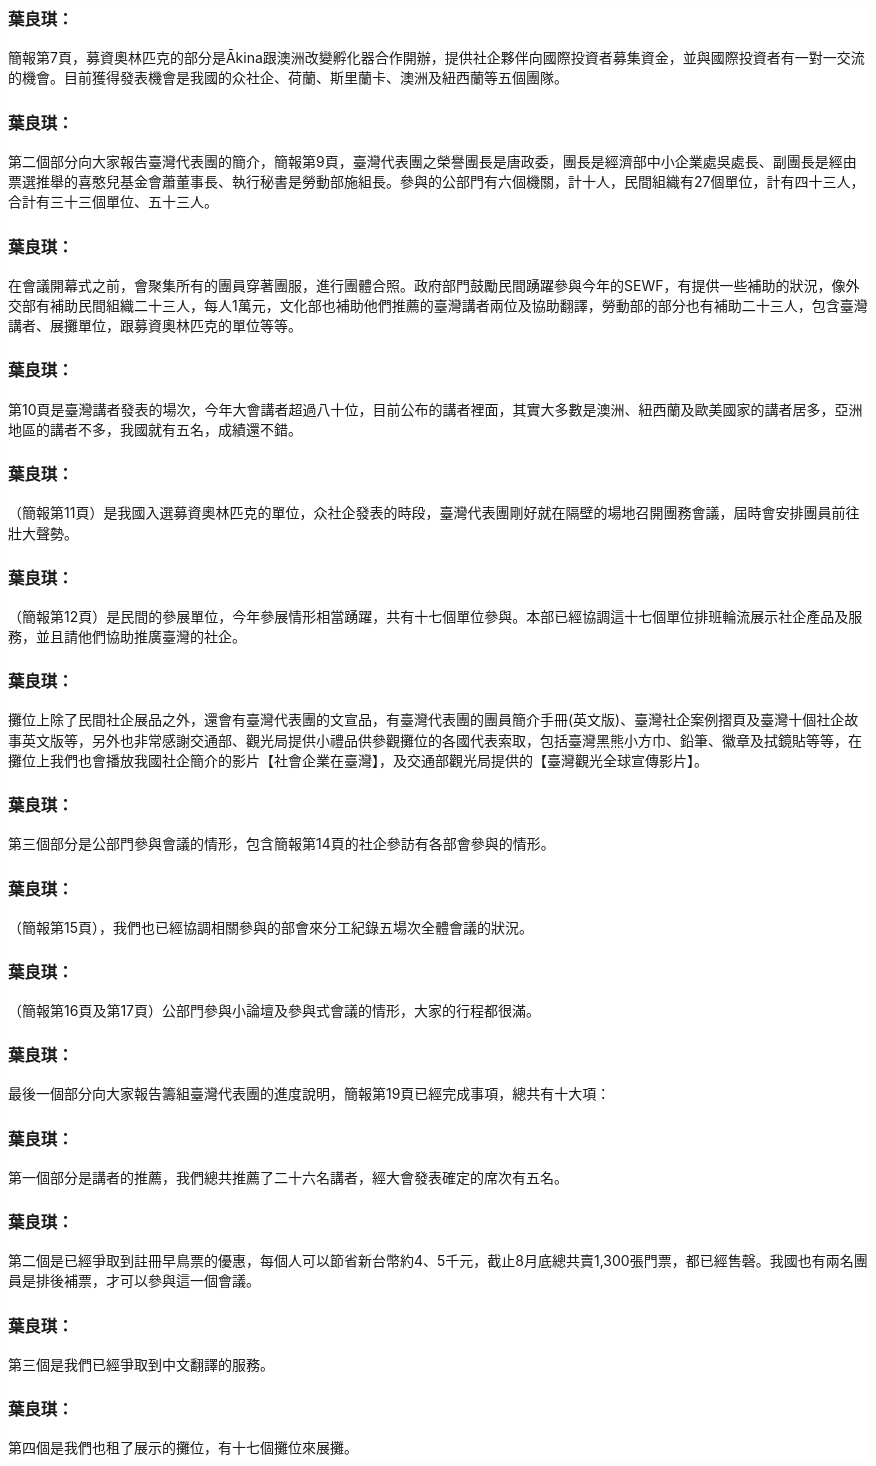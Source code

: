 ### 葉良琪：
簡報第7頁，募資奧林匹克的部分是Ākina跟澳洲改變孵化器合作開辦，提供社企夥伴向國際投資者募集資金，並與國際投資者有一對一交流的機會。目前獲得發表機會是我國的众社企、荷蘭、斯里蘭卡、澳洲及紐西蘭等五個團隊。

### 葉良琪：
第二個部分向大家報告臺灣代表團的簡介，簡報第9頁，臺灣代表團之榮譽團長是唐政委，團長是經濟部中小企業處吳處長、副團長是經由票選推舉的喜憨兒基金會蕭董事長、執行秘書是勞動部施組長。參與的公部門有六個機關，計十人，民間組織有27個單位，計有四十三人，合計有三十三個單位、五十三人。

### 葉良琪：
在會議開幕式之前，會聚集所有的團員穿著團服，進行團體合照。政府部門鼓勵民間踴躍參與今年的SEWF，有提供一些補助的狀況，像外交部有補助民間組織二十三人，每人1萬元，文化部也補助他們推薦的臺灣講者兩位及協助翻譯，勞動部的部分也有補助二十三人，包含臺灣講者、展攤單位，跟募資奧林匹克的單位等等。

### 葉良琪：
第10頁是臺灣講者發表的場次，今年大會講者超過八十位，目前公布的講者裡面，其實大多數是澳洲、紐西蘭及歐美國家的講者居多，亞洲地區的講者不多，我國就有五名，成績還不錯。

### 葉良琪：
（簡報第11頁）是我國入選募資奧林匹克的單位，众社企發表的時段，臺灣代表團剛好就在隔壁的場地召開團務會議，屆時會安排團員前往壯大聲勢。

### 葉良琪：
（簡報第12頁）是民間的參展單位，今年參展情形相當踴躍，共有十七個單位參與。本部已經協調這十七個單位排班輪流展示社企產品及服務，並且請他們協助推廣臺灣的社企。

### 葉良琪：
攤位上除了民間社企展品之外，還會有臺灣代表團的文宣品，有臺灣代表團的團員簡介手冊(英文版)、臺灣社企案例摺頁及臺灣十個社企故事英文版等，另外也非常感謝交通部、觀光局提供小禮品供參觀攤位的各國代表索取，包括臺灣黑熊小方巾、鉛筆、徽章及拭鏡貼等等，在攤位上我們也會播放我國社企簡介的影片【社會企業在臺灣】，及交通部觀光局提供的【臺灣觀光全球宣傳影片】。

### 葉良琪：
第三個部分是公部門參與會議的情形，包含簡報第14頁的社企參訪有各部會參與的情形。

### 葉良琪：
（簡報第15頁），我們也已經協調相關參與的部會來分工紀錄五場次全體會議的狀況。

### 葉良琪：
（簡報第16頁及第17頁）公部門參與小論壇及參與式會議的情形，大家的行程都很滿。

### 葉良琪：
最後一個部分向大家報告籌組臺灣代表團的進度說明，簡報第19頁已經完成事項，總共有十大項：

### 葉良琪：
第一個部分是講者的推薦，我們總共推薦了二十六名講者，經大會發表確定的席次有五名。

### 葉良琪：
第二個是已經爭取到註冊早鳥票的優惠，每個人可以節省新台幣約4、5千元，截止8月底總共賣1,300張門票，都已經售磬。我國也有兩名團員是排後補票，才可以參與這一個會議。

### 葉良琪：
第三個是我們已經爭取到中文翻譯的服務。

### 葉良琪：
第四個是我們也租了展示的攤位，有十七個攤位來展攤。
